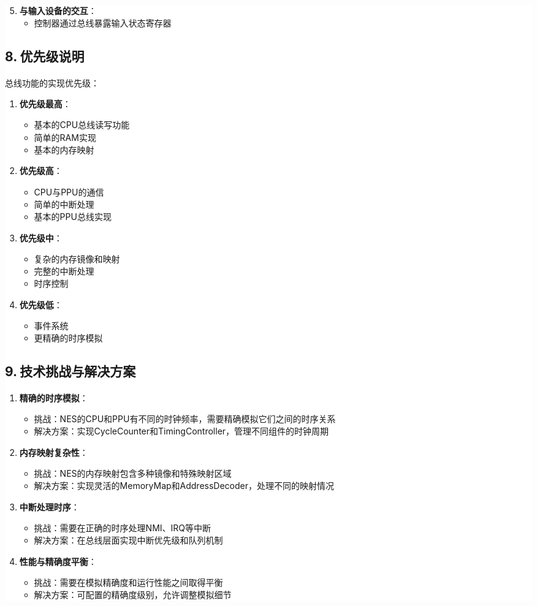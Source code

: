 5. **与输入设备的交互**：
   - 控制器通过总线暴露输入状态寄存器

## 8. 优先级说明

总线功能的实现优先级：

1. **优先级最高**：
   - 基本的CPU总线读写功能
   - 简单的RAM实现
   - 基本的内存映射

2. **优先级高**：
   - CPU与PPU的通信
   - 简单的中断处理
   - 基本的PPU总线实现

3. **优先级中**：
   - 复杂的内存镜像和映射
   - 完整的中断处理
   - 时序控制

4. **优先级低**：
   - 事件系统
   - 更精确的时序模拟

## 9. 技术挑战与解决方案

1. **精确的时序模拟**：
   - 挑战：NES的CPU和PPU有不同的时钟频率，需要精确模拟它们之间的时序关系
   - 解决方案：实现CycleCounter和TimingController，管理不同组件的时钟周期

2. **内存映射复杂性**：
   - 挑战：NES的内存映射包含多种镜像和特殊映射区域
   - 解决方案：实现灵活的MemoryMap和AddressDecoder，处理不同的映射情况

3. **中断处理时序**：
   - 挑战：需要在正确的时序处理NMI、IRQ等中断
   - 解决方案：在总线层面实现中断优先级和队列机制

4. **性能与精确度平衡**：
   - 挑战：需要在模拟精确度和运行性能之间取得平衡
   - 解决方案：可配置的精确度级别，允许调整模拟细节
